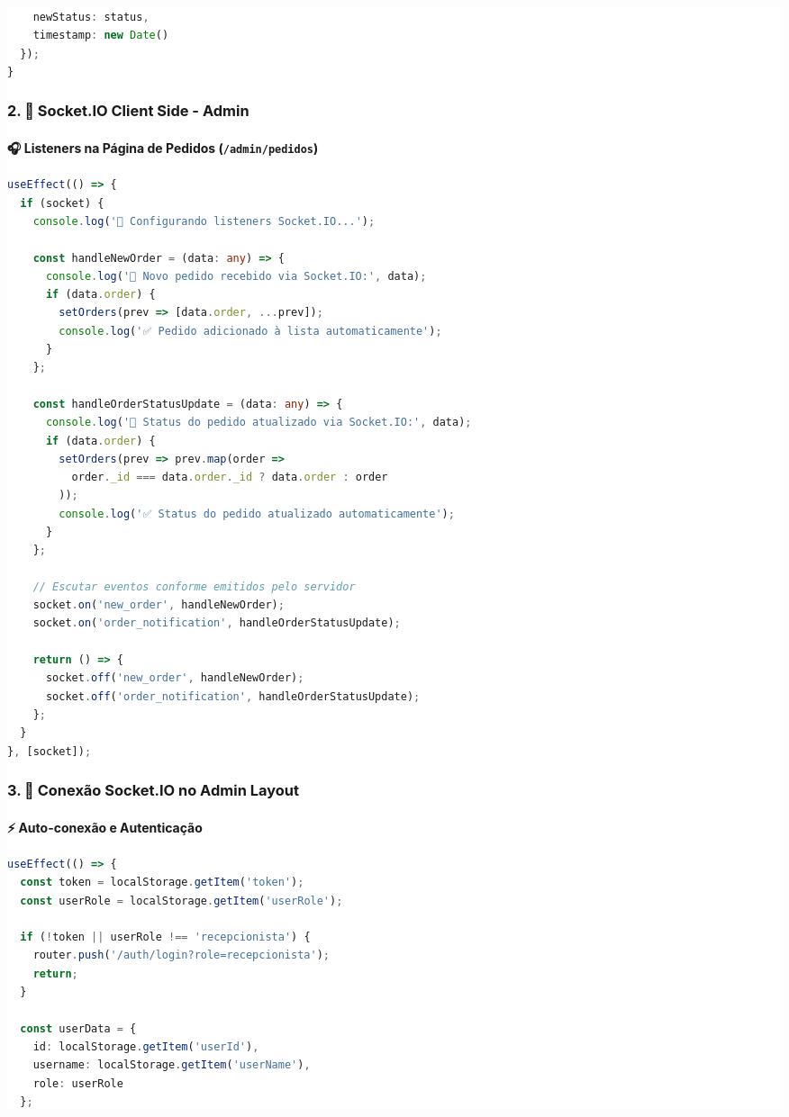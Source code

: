 ```typescript
    newStatus: status,
    timestamp: new Date()
  });
}
```

### **2. 📱 Socket.IO Client Side - Admin**

#### **🎧 Listeners na Página de Pedidos** (`/admin/pedidos`)
```typescript
useEffect(() => {
  if (socket) {
    console.log('🔌 Configurando listeners Socket.IO...');
    
    const handleNewOrder = (data: any) => {
      console.log('🔔 Novo pedido recebido via Socket.IO:', data);
      if (data.order) {
        setOrders(prev => [data.order, ...prev]);
        console.log('✅ Pedido adicionado à lista automaticamente');
      }
    };

    const handleOrderStatusUpdate = (data: any) => {
      console.log('🔄 Status do pedido atualizado via Socket.IO:', data);
      if (data.order) {
        setOrders(prev => prev.map(order => 
          order._id === data.order._id ? data.order : order
        ));
        console.log('✅ Status do pedido atualizado automaticamente');
      }
    };

    // Escutar eventos conforme emitidos pelo servidor
    socket.on('new_order', handleNewOrder);
    socket.on('order_notification', handleOrderStatusUpdate);

    return () => {
      socket.off('new_order', handleNewOrder);
      socket.off('order_notification', handleOrderStatusUpdate);
    };
  }
}, [socket]);
```

### **3. 🔌 Conexão Socket.IO no Admin Layout**

#### **⚡ Auto-conexão e Autenticação**
```typescript
useEffect(() => {
  const token = localStorage.getItem('token');
  const userRole = localStorage.getItem('userRole');
  
  if (!token || userRole !== 'recepcionista') {
    router.push('/auth/login?role=recepcionista');
    return;
  }

  const userData = {
    id: localStorage.getItem('userId'),
    username: localStorage.getItem('userName'),
    role: userRole
  };
```